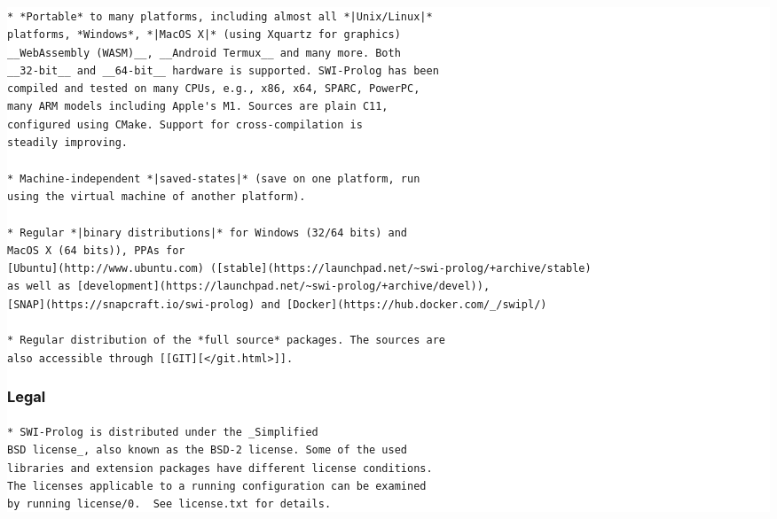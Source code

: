     * *Portable* to many platforms, including almost all *|Unix/Linux|*
    platforms, *Windows*, *|MacOS X|* (using Xquartz for graphics)
    __WebAssembly (WASM)__, __Android Termux__ and many more. Both
    __32-bit__ and __64-bit__ hardware is supported. SWI-Prolog has been
    compiled and tested on many CPUs, e.g., x86, x64, SPARC, PowerPC,
    many ARM models including Apple's M1. Sources are plain C11,
    configured using CMake. Support for cross-compilation is
    steadily improving.

    * Machine-independent *|saved-states|* (save on one platform, run
    using the virtual machine of another platform).

    * Regular *|binary distributions|* for Windows (32/64 bits) and
    MacOS X (64 bits)), PPAs for
    [Ubuntu](http://www.ubuntu.com) ([stable](https://launchpad.net/~swi-prolog/+archive/stable)
    as well as [development](https://launchpad.net/~swi-prolog/+archive/devel)),
    [SNAP](https://snapcraft.io/swi-prolog) and [Docker](https://hub.docker.com/_/swipl/)

    * Regular distribution of the *full source* packages. The sources are
    also accessible through [[GIT][</git.html>]].

### Legal

    * SWI-Prolog is distributed under the _Simplified
    BSD license_, also known as the BSD-2 license. Some of the used
    libraries and extension packages have different license conditions.
    The licenses applicable to a running configuration can be examined
    by running license/0.  See license.txt for details.
